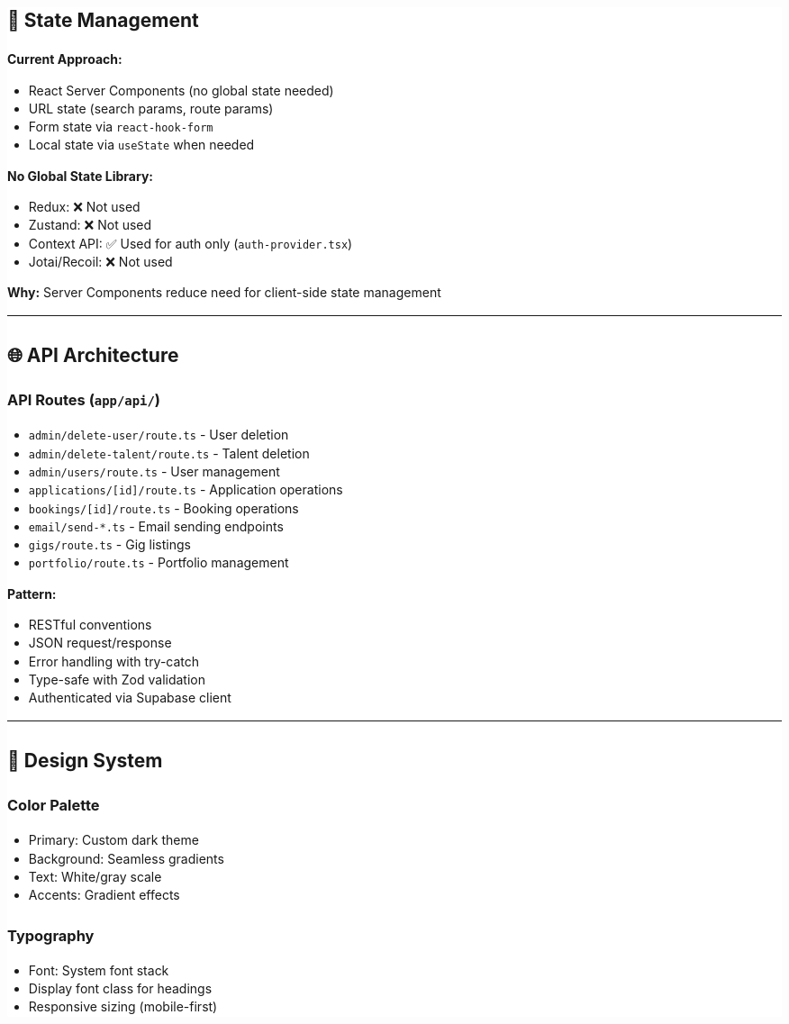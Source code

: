 ## 🔄 State Management

**Current Approach:**
- React Server Components (no global state needed)
- URL state (search params, route params)
- Form state via `react-hook-form`
- Local state via `useState` when needed

**No Global State Library:**
- Redux: ❌ Not used
- Zustand: ❌ Not used
- Context API: ✅ Used for auth only (`auth-provider.tsx`)
- Jotai/Recoil: ❌ Not used

**Why:** Server Components reduce need for client-side state management

---

## 🌐 API Architecture

### **API Routes** (`app/api/`)
- `admin/delete-user/route.ts` - User deletion
- `admin/delete-talent/route.ts` - Talent deletion
- `admin/users/route.ts` - User management
- `applications/[id]/route.ts` - Application operations
- `bookings/[id]/route.ts` - Booking operations
- `email/send-*.ts` - Email sending endpoints
- `gigs/route.ts` - Gig listings
- `portfolio/route.ts` - Portfolio management

**Pattern:**
- RESTful conventions
- JSON request/response
- Error handling with try-catch
- Type-safe with Zod validation
- Authenticated via Supabase client

---

## 🎨 Design System

### **Color Palette**
- Primary: Custom dark theme
- Background: Seamless gradients
- Text: White/gray scale
- Accents: Gradient effects

### **Typography**
- Font: System font stack
- Display font class for headings
- Responsive sizing (mobile-first)
